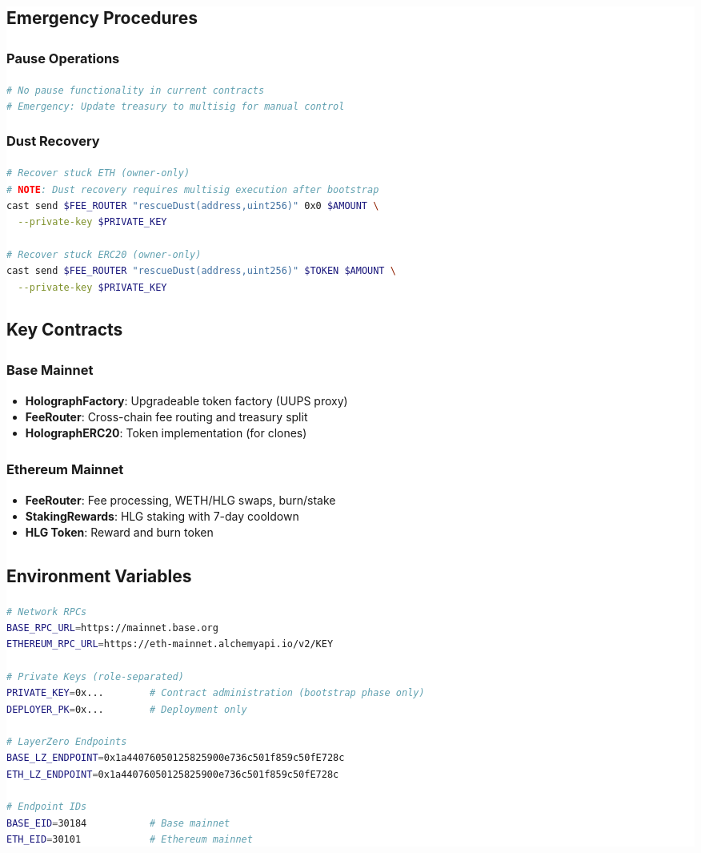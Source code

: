 ## Emergency Procedures

### Pause Operations
```bash
# No pause functionality in current contracts
# Emergency: Update treasury to multisig for manual control
```

### Dust Recovery
```bash
# Recover stuck ETH (owner-only)
# NOTE: Dust recovery requires multisig execution after bootstrap
cast send $FEE_ROUTER "rescueDust(address,uint256)" 0x0 $AMOUNT \
  --private-key $PRIVATE_KEY

# Recover stuck ERC20 (owner-only)
cast send $FEE_ROUTER "rescueDust(address,uint256)" $TOKEN $AMOUNT \
  --private-key $PRIVATE_KEY
```

## Key Contracts

### Base Mainnet
- **HolographFactory**: Upgradeable token factory (UUPS proxy)
- **FeeRouter**: Cross-chain fee routing and treasury split
- **HolographERC20**: Token implementation (for clones)

### Ethereum Mainnet  
- **FeeRouter**: Fee processing, WETH/HLG swaps, burn/stake
- **StakingRewards**: HLG staking with 7-day cooldown
- **HLG Token**: Reward and burn token

## Environment Variables

```bash
# Network RPCs
BASE_RPC_URL=https://mainnet.base.org
ETHEREUM_RPC_URL=https://eth-mainnet.alchemyapi.io/v2/KEY

# Private Keys (role-separated)
PRIVATE_KEY=0x...        # Contract administration (bootstrap phase only)
DEPLOYER_PK=0x...        # Deployment only

# LayerZero Endpoints
BASE_LZ_ENDPOINT=0x1a44076050125825900e736c501f859c50fE728c  
ETH_LZ_ENDPOINT=0x1a44076050125825900e736c501f859c50fE728c

# Endpoint IDs
BASE_EID=30184           # Base mainnet
ETH_EID=30101            # Ethereum mainnet
```
